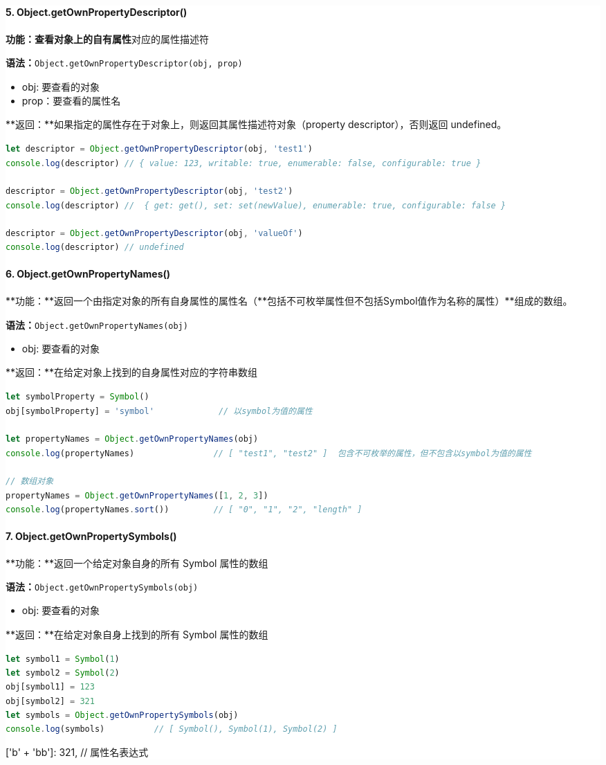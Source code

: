 #### 5. Object.getOwnPropertyDescriptor()

**功能：查看对象上的自有属性**对应的属性描述符

**语法：**`Object.getOwnPropertyDescriptor(obj, prop)`

- obj: 要查看的对象
- prop：要查看的属性名

**返回：**如果指定的属性存在于对象上，则返回其属性描述符对象（property descriptor），否则返回 undefined。

```javascript
let descriptor = Object.getOwnPropertyDescriptor(obj, 'test1')
console.log(descriptor) // { value: 123, writable: true, enumerable: false, configurable: true }

descriptor = Object.getOwnPropertyDescriptor(obj, 'test2')
console.log(descriptor) //  { get: get(), set: set(newValue), enumerable: true, configurable: false }

descriptor = Object.getOwnPropertyDescriptor(obj, 'valueOf')
console.log(descriptor) // undefined
```

#### 6. Object.getOwnPropertyNames()

**功能：**返回一个由指定对象的所有自身属性的属性名（**包括不可枚举属性但不包括Symbol值作为名称的属性）**组成的数组。

**语法：**`Object.getOwnPropertyNames(obj)`

- obj: 要查看的对象

**返回：**在给定对象上找到的自身属性对应的字符串数组

```javascript
let symbolProperty = Symbol()
obj[symbolProperty] = 'symbol'             // 以symbol为值的属性

let propertyNames = Object.getOwnPropertyNames(obj)
console.log(propertyNames)                // [ "test1", "test2" ]  包含不可枚举的属性，但不包含以symbol为值的属性

// 数组对象
propertyNames = Object.getOwnPropertyNames([1, 2, 3])
console.log(propertyNames.sort())         // [ "0", "1", "2", "length" ]
```

#### 7. Object.getOwnPropertySymbols()

**功能：**返回一个给定对象自身的所有 Symbol 属性的数组

**语法：**`Object.getOwnPropertySymbols(obj)`

- obj: 要查看的对象

**返回：**在给定对象自身上找到的所有 Symbol 属性的数组

```javascript
let symbol1 = Symbol(1)
let symbol2 = Symbol(2)
obj[symbol1] = 123
obj[symbol2] = 321
let symbols = Object.getOwnPropertySymbols(obj)
console.log(symbols)          // [ Symbol(), Symbol(1), Symbol(2) ]
```


  ['b' + 'bb']: 321,           // 属性名表达式
